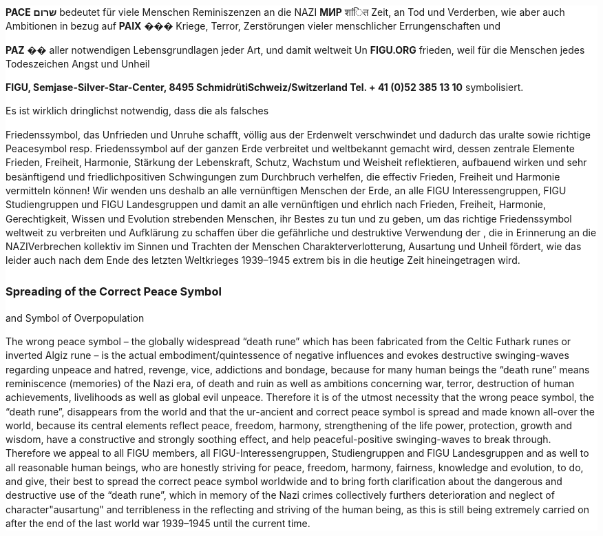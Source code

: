 **PACE** **שרום** <Todesrune> bedeutet für viele Menschen Reminiszenzen an die NAZI
**МИР** शांित Zeit, an Tod und Verderben, wie aber auch Ambitionen in bezug auf
**PAIX** **���** Kriege, Terror, Zerstörungen vieler menschlicher Errungenschaften und

**PAZ** **��** aller notwendigen Lebensgrundlagen jeder Art, und damit weltweit Un
**FIGU.ORG** frieden, weil für die Menschen jedes Todeszeichen Angst und Unheil

**FIGU, Semjase-Silver-Star-Center, 8495 SchmidrütiSchweiz/Switzerland  Tel. + 41 (0)52 385 13 10** symbolisiert.

Es ist wirklich dringlichst notwendig, dass die <Todesrune> als falsches

Friedenssymbol, das Unfrieden und Unruhe schafft, völlig aus der Erdenwelt verschwindet und dadurch
das uralte sowie richtige Peacesymbol resp. Friedenssymbol auf der ganzen Erde verbreitet und weltbekannt gemacht wird, dessen zentrale Elemente Frieden, Freiheit, Harmonie, Stärkung der Lebenskraft,
Schutz, Wachstum und Weisheit reflektieren, aufbauend wirken und sehr besänftigend und friedlichpositiven Schwingungen zum Durchbruch verhelfen, die effectiv Frieden, Freiheit und Harmonie vermitteln können! Wir wenden uns deshalb an alle vernünftigen Menschen der Erde, an alle FIGU Interessengruppen, FIGU Studiengruppen und FIGU Landesgruppen und damit an alle vernünftigen und ehrlich
nach Frieden, Freiheit, Harmonie, Gerechtigkeit, Wissen und Evolution strebenden Menschen, ihr Bestes
zu tun und zu geben, um das richtige Friedenssymbol weltweit zu verbreiten und Aufklärung zu schaffen
über die gefährliche und destruktive Verwendung der <Todesrune>, die in Erinnerung an die NAZIVerbrechen kollektiv im Sinnen und Trachten der Menschen Charakterverlotterung, Ausartung und Unheil
fördert, wie das leider auch nach dem Ende des letzten Weltkrieges 1939–1945 extrem bis in die heutige
Zeit hineingetragen wird.

### Spreading of the Correct Peace Symbol
 and Symbol of Overpopulation

The wrong peace symbol – the globally widespread “death rune” which has been fabricated from the
Celtic Futhark runes or inverted Algiz rune – is the actual embodiment/quintessence of negative influences and evokes destructive swinging-waves regarding unpeace and hatred, revenge, vice, addictions
and bondage, because for many human beings the “death rune” means reminiscence (memories) of the
Nazi era, of death and ruin as well as ambitions concerning war, terror, destruction of human achievements, livelihoods as well as global evil unpeace.
Therefore it is of the utmost necessity that the wrong peace symbol, the “death rune”, disappears from
the world and that the ur-ancient and correct peace symbol is spread and made known all-over the world,
because its central elements reflect peace, freedom, harmony, strengthening of the life power, protection,
growth and wisdom, have a constructive and strongly soothing effect, and help peaceful-positive swinging-waves to break through.
Therefore we appeal to all FIGU members, all FIGU-Interessengruppen, Studiengruppen and FIGU
Landesgruppen and as well to all reasonable human beings, who are honestly striving for peace, freedom, harmony, fairness, knowledge and evolution, to do, and give, their best to spread the correct peace
symbol worldwide and to bring forth clarification about the dangerous and destructive use of the “death
rune”, which in memory of the Nazi crimes collectively furthers deterioration and neglect of character"ausartung" and terribleness in the reflecting and striving of the human being, as this is still being extremely carried on after the end of the last world war 1939–1945 until the current time.
